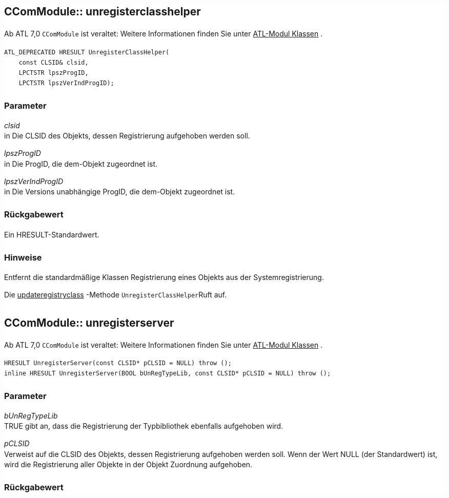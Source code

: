 ##  <a name="unregisterclasshelper"></a>CComModule:: unregisterclasshelper

Ab ATL 7,0 `CComModule` ist veraltet: Weitere Informationen finden Sie unter [ATL-Modul Klassen](../../atl/atl-module-classes.md) .

```
ATL_DEPRECATED HRESULT UnregisterClassHelper(
    const CLSID& clsid,
    LPCTSTR lpszProgID,
    LPCTSTR lpszVerIndProgID);
```

### <a name="parameters"></a>Parameter

*clsid*<br/>
in Die CLSID des Objekts, dessen Registrierung aufgehoben werden soll.

*lpszProgID*<br/>
in Die ProgID, die dem-Objekt zugeordnet ist.

*lpszVerIndProgID*<br/>
in Die Versions unabhängige ProgID, die dem-Objekt zugeordnet ist.

### <a name="return-value"></a>Rückgabewert

Ein HRESULT-Standardwert.

### <a name="remarks"></a>Hinweise

Entfernt die standardmäßige Klassen Registrierung eines Objekts aus der Systemregistrierung.

Die [updateregistryclass](#updateregistryclass) -Methode `UnregisterClassHelper`Ruft auf.

##  <a name="unregisterserver"></a>CComModule:: unregisterserver

Ab ATL 7,0 `CComModule` ist veraltet: Weitere Informationen finden Sie unter [ATL-Modul Klassen](../../atl/atl-module-classes.md) .

```
HRESULT UnregisterServer(const CLSID* pCLSID = NULL) throw ();
inline HRESULT UnregisterServer(BOOL bUnRegTypeLib, const CLSID* pCLSID = NULL) throw ();
```

### <a name="parameters"></a>Parameter

*bUnRegTypeLib*<br/>
TRUE gibt an, dass die Registrierung der Typbibliothek ebenfalls aufgehoben wird.

*pCLSID*<br/>
Verweist auf die CLSID des Objekts, dessen Registrierung aufgehoben werden soll. Wenn der Wert NULL (der Standardwert) ist, wird die Registrierung aller Objekte in der Objekt Zuordnung aufgehoben.

### <a name="return-value"></a>Rückgabewert
